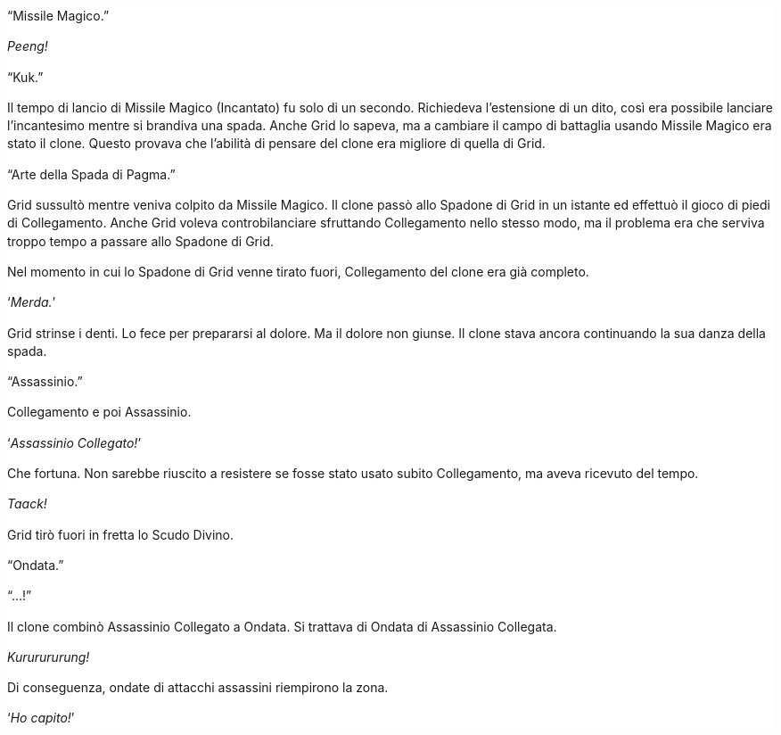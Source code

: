
“Missile Magico.”


<i>Peeng!</i>


“Kuk.”


Il tempo di lancio di Missile Magico (Incantato) fu solo di un secondo. Richiedeva l’estensione di un dito, così era possibile lanciare l’incantesimo mentre si brandiva una spada. Anche Grid lo sapeva, ma a cambiare il campo di battaglia usando Missile Magico era stato il clone. Questo provava che l’abilità di pensare del clone era migliore di quella di Grid.


“Arte della Spada di Pagma.”


Grid sussultò mentre veniva colpito da Missile Magico. Il clone passò allo Spadone di Grid in un istante ed effettuò il gioco di piedi di Collegamento. Anche Grid voleva controbilanciare sfruttando Collegamento nello stesso modo, ma il problema era che serviva troppo tempo a passare allo Spadone di Grid.


Nel momento in cui lo Spadone di Grid venne tirato fuori, Collegamento del clone era già completo.


‘<i>Merda.</i>’


Grid strinse i denti. Lo fece per prepararsi al dolore. Ma il dolore non giunse. Il clone stava ancora continuando la sua danza della spada.


“Assassinio.”


Collegamento e poi Assassinio.


‘<i>Assassinio Collegato!</i>’


Che fortuna. Non sarebbe riuscito a resistere se fosse stato usato subito Collegamento, ma aveva ricevuto del tempo.


<i>Taack!</i>


Grid tirò fuori in fretta lo Scudo Divino.


“Ondata.”


“…!”


Il clone combinò Assassinio Collegato a Ondata. Si trattava di Ondata di Assassinio Collegata.


<i>Kururururung!</i>


Di conseguenza, ondate di attacchi assassini riempirono la zona.


‘<i>Ho capito!</i>’
